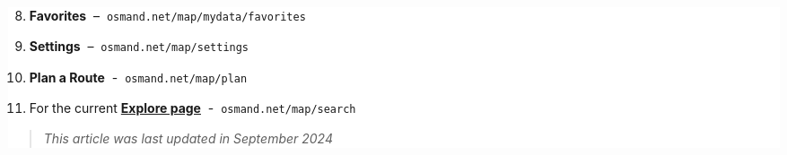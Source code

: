 8.  **Favorites**&nbsp; – &nbsp;`osmand.net/map/mydata/favorites`

9.  **Settings**&nbsp; – &nbsp;`osmand.net/map/settings`

10.  **Plan a Route**&nbsp; - &nbsp;`osmand.net/map/plan`

11.  For the current [**Explore page**](#explore-map-menu)&nbsp; - &nbsp;`osmand.net/map/search`


> *This article was last updated in September 2024*
